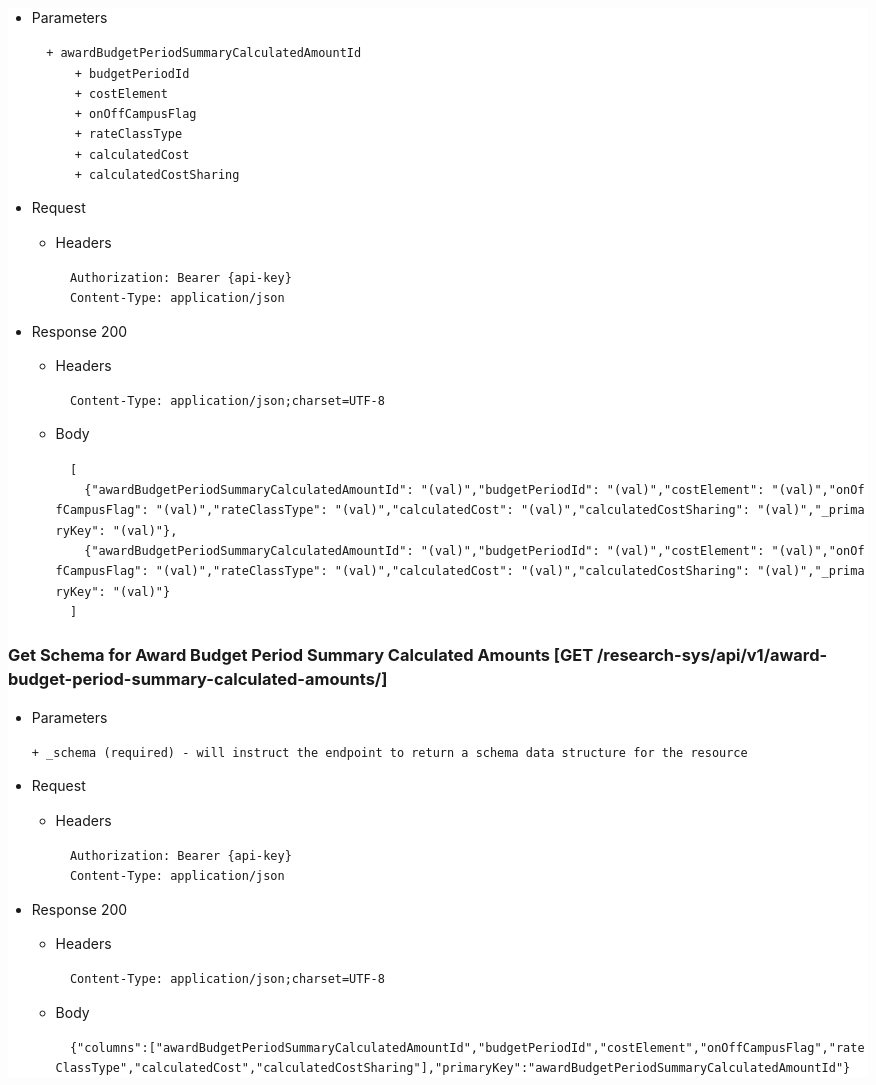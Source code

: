 + Parameters

        + awardBudgetPeriodSummaryCalculatedAmountId
            + budgetPeriodId
            + costElement
            + onOffCampusFlag
            + rateClassType
            + calculatedCost
            + calculatedCostSharing

            
+ Request

    + Headers

            Authorization: Bearer {api-key}
            Content-Type: application/json 

+ Response 200
    + Headers

            Content-Type: application/json;charset=UTF-8

    + Body
    
            [
              {"awardBudgetPeriodSummaryCalculatedAmountId": "(val)","budgetPeriodId": "(val)","costElement": "(val)","onOffCampusFlag": "(val)","rateClassType": "(val)","calculatedCost": "(val)","calculatedCostSharing": "(val)","_primaryKey": "(val)"},
              {"awardBudgetPeriodSummaryCalculatedAmountId": "(val)","budgetPeriodId": "(val)","costElement": "(val)","onOffCampusFlag": "(val)","rateClassType": "(val)","calculatedCost": "(val)","calculatedCostSharing": "(val)","_primaryKey": "(val)"}
            ]
			
### Get Schema for Award Budget Period Summary Calculated Amounts [GET /research-sys/api/v1/award-budget-period-summary-calculated-amounts/]
	                                          
+ Parameters

      + _schema (required) - will instruct the endpoint to return a schema data structure for the resource
      
+ Request

    + Headers

            Authorization: Bearer {api-key}
            Content-Type: application/json

+ Response 200
    + Headers

            Content-Type: application/json;charset=UTF-8

    + Body
    
            {"columns":["awardBudgetPeriodSummaryCalculatedAmountId","budgetPeriodId","costElement","onOffCampusFlag","rateClassType","calculatedCost","calculatedCostSharing"],"primaryKey":"awardBudgetPeriodSummaryCalculatedAmountId"}
		